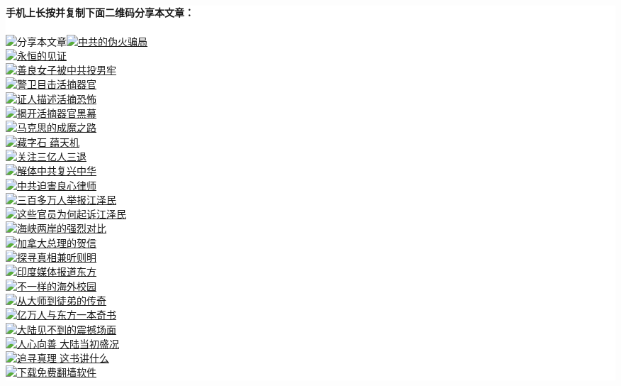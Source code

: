 <strong>手机上长按并复制下面二维码分享本文章：</strong><br><br><img src="https://quickchart.io/qr?size=256&text=https://github.com/1992513/djy/blob/master/gb/23/2/12/n13928382.md%231" title="分享本文章"></td><td VALIGN=TOP><a href="https://github.com/1992513/djy/blob/master/gb/16/1/21/n4622075.md?dfh#1" target="_blank"><img src="https://raw.githubusercontent.com/1992513/djy/master/gb/300/wei-f1.jpg" title="中共的伪火骗局"  alt="中共的伪火骗局"></a><br><a href="https://github.com/1992513/www/blob/master/README.md?dfh#9" target="_blank"><img src="https://raw.githubusercontent.com/1992513/djy/master/gb/300/yong-h.jpg" title="永恒的见证"  alt="永恒的见证"></a><br><a href="https://github.com/1992513/djy/blob/master/gb/13/9/29/n3974789.md?dfh#1" target="_blank"><img src="https://raw.githubusercontent.com/1992513/djy/master/gb/300/shang-lnz.jpg" title="善良女子被中共投男牢"  alt="善良女子被中共投男牢"></a><br><a href="https://github.com/1992513/djy/blob/master/gb/16/3/16/n4663449.md?dfh#1" target="_blank"><img src="https://raw.githubusercontent.com/1992513/djy/master/gb/300/huo-z3.jpg" title="警卫目击活摘器官"  alt="警卫目击活摘器官"></a><br><a href="https://github.com/1992513/djy/blob/master/gb/16/8/7/n8177641.md?dfh#1" target="_blank"><img src="https://raw.githubusercontent.com/1992513/djy/master/gb/300/huo-z4.jpg" title="证人描述活摘恐怖"  alt="证人描述活摘恐怖"></a><br><a href="https://github.com/1992513/djy/blob/master/gb/10/4/19/n2881569.md?dfh#1" target="_blank"><img src="https://raw.githubusercontent.com/1992513/djy/master/gb/300/huo-z1.jpg" title="揭开活摘器官黑幕"  alt="揭开活摘器官黑幕"></a><br><a href="https://github.com/1992513/djy/blob/master/gb/10/11/7/n3077476.md?dfh#1" target="_blank"><img src="https://raw.githubusercontent.com/1992513/djy/master/gb/300/ma-ks.jpg" title="马克思的成魔之路"  alt="马克思的成魔之路"></a><br><a href="https://github.com/1992513/djy/blob/master/gb/14/6/9/n4173977.md?dfh#1" target="_blank"><img src="https://raw.githubusercontent.com/1992513/djy/master/gb/300/chang-zs.jpg" title="藏字石 蕴天机"  alt="藏字石 蕴天机"></a><br><a href="https://github.com/1992513/djy/blob/master/gb/18/5/10/n10381511.md?dfh#1" target="_blank"><img src="https://raw.githubusercontent.com/1992513/djy/master/gb/300/st1.jpg" title="关注三亿人三退"  alt="关注三亿人三退"></a><br><a href="https://github.com/1992513/djy/blob/master/gb/18/3/21/n10237682.md?dfh#1" target="_blank"><img src="https://raw.githubusercontent.com/1992513/djy/master/gb/300/jie-t.jpg" title="解体中共复兴中华"  alt="解体中共复兴中华"></a><br><a href="https://github.com/1992513/djy/blob/master/gb/9/2/9/n2422991.md?dfh#1" target="_blank"><img src="https://raw.githubusercontent.com/1992513/djy/master/gb/300/gao-zs.jpg" title="中共迫害良心律师"  alt="中共迫害良心律师"></a><br><a href="https://github.com/1992513/djy/blob/master/gb/18/12/9/n10900044.md?dfh#1" target="_blank"><img src="https://raw.githubusercontent.com/1992513/djy/master/gb/300/sj1.jpg" title="三百多万人举报江泽民"  alt="三百多万人举报江泽民"></a><br><a href="https://github.com/1992513/djy/blob/master/gb/18/8/28/n10672014.md?dfh#1" target="_blank"><img src="https://raw.githubusercontent.com/1992513/djy/master/gb/300/sj2.jpg" title="这些官员为何起诉江泽民"  alt="这些官员为何起诉江泽民"></a><br><a href="https://github.com/1992513/djy/blob/master/gb/8/12/18/n2367165.md?dfh#1" target="_blank"><img src="https://raw.githubusercontent.com/1992513/djy/master/gb/300/liangan.jpg" title="海峡两岸的强烈对比"  alt="海峡两岸的强烈对比"></a><br><a href="https://github.com/1992513/djy/blob/master/gb/15/12/10/n4593139.md?dfh#1" target="_blank"><img src="https://raw.githubusercontent.com/1992513/djy/master/gb/300/jia-ndzl.jpg" title="加拿大总理的贺信"  alt="加拿大总理的贺信"></a><br><a href="https://github.com/1992513/djy/blob/master/gb/11/6/17/n3289382.md?dfh#1" target="_blank"><img src="https://raw.githubusercontent.com/1992513/djy/master/gb/300/xiao-wd.jpg" title="探寻真相兼听则明"  alt="探寻真相兼听则明"></a><br><a href="https://github.com/1992513/djy/blob/master/gb/18/10/27/n10812623.md?dfh#1" target="_blank"><img src="https://raw.githubusercontent.com/1992513/djy/master/gb/300/yindu.jpg" title="印度媒体报道东方"  alt="印度媒体报道东方"></a><br><a href="https://github.com/1992513/djy/blob/master/gb/18/6/9/n10469652.md?dfh#1" target="_blank"><img src="https://raw.githubusercontent.com/1992513/djy/master/gb/300/xie-j.jpg" title="不一样的海外校园"  alt="不一样的海外校园"></a><br><a href="https://github.com/1992513/djy/blob/master/gb/7/4/5/n1669415.md?dfh#1" target="_blank"><img src="https://raw.githubusercontent.com/1992513/djy/master/gb/300/li-up.jpg" title="从大师到徒弟的传奇"  alt="从大师到徒弟的传奇"></a><br><a href="https://github.com/1992513/djy/blob/master/gb/17/5/26/n9191512.md?dfh#1" target="_blank"><img src="https://raw.githubusercontent.com/1992513/djy/master/gb/300/zfl2.jpg" title="亿万人与东方一本奇书"  alt="亿万人与东方一本奇书"></a><br><a href="https://github.com/1992513/djy/blob/master/gb/13/11/27/n4020290.md?dfh#1" target="_blank"><img src="https://raw.githubusercontent.com/1992513/djy/master/gb/300/zhen-h.jpg" title="大陆见不到的震撼场面"  alt="大陆见不到的震撼场面"></a><br><a href="https://github.com/1992513/djy/blob/master/gb/15/7/17/n4482910.md?dfh#1" target="_blank"><img src="https://raw.githubusercontent.com/1992513/djy/master/gb/300/dalu-sk.jpg" title="人心向善 大陆当初盛况"  alt="人心向善 大陆当初盛况"></a><br><a href="https://github.com/1992513/djy/blob/master/gb/19/1/5/n10955468.md?dfh#1" target="_blank"><img src="https://raw.githubusercontent.com/1992513/djy/master/gb/300/zfl1.jpg" title="追寻真理 这书讲什么"  alt="追寻真理 这书讲什么"></a><br><a href="https://github.com/1992513/www/blob/master/README.md?dfh#1" target="_blank"><img src="https://raw.githubusercontent.com/1992513/djy/master/gb/300/fq1.jpg" title="下载免费翻墙软件"  alt="下载免费翻墙软件"></a><br></td></tr></table>
